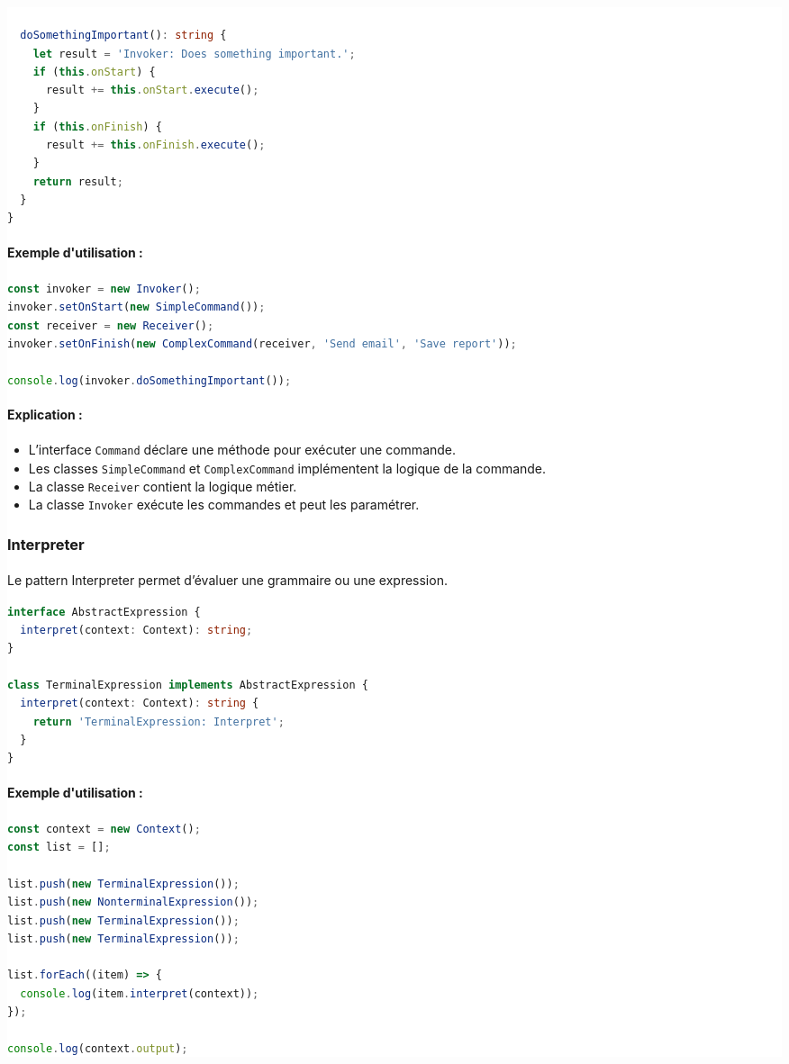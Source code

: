 ```typescript

  doSomethingImportant(): string {
    let result = 'Invoker: Does something important.';
    if (this.onStart) {
      result += this.onStart.execute();
    }
    if (this.onFinish) {
      result += this.onFinish.execute();
    }
    return result;
  }
}
```

#### Exemple d'utilisation :

```typescript
const invoker = new Invoker();
invoker.setOnStart(new SimpleCommand());
const receiver = new Receiver();
invoker.setOnFinish(new ComplexCommand(receiver, 'Send email', 'Save report'));

console.log(invoker.doSomethingImportant());
```

#### Explication :

- L’interface `Command` déclare une méthode pour exécuter une commande.
- Les classes `SimpleCommand` et `ComplexCommand` implémentent la logique de la commande.
- La classe `Receiver` contient la logique métier.
- La classe `Invoker` exécute les commandes et peut les paramétrer.

### Interpreter

Le pattern Interpreter permet d’évaluer une grammaire ou une expression.

```typescript
interface AbstractExpression {
  interpret(context: Context): string;
}

class TerminalExpression implements AbstractExpression {
  interpret(context: Context): string {
    return 'TerminalExpression: Interpret';
  }
}
```

#### Exemple d'utilisation :

```typescript
const context = new Context();
const list = [];

list.push(new TerminalExpression());
list.push(new NonterminalExpression());
list.push(new TerminalExpression());
list.push(new TerminalExpression());

list.forEach((item) => {
  console.log(item.interpret(context));
});

console.log(context.output);
```
